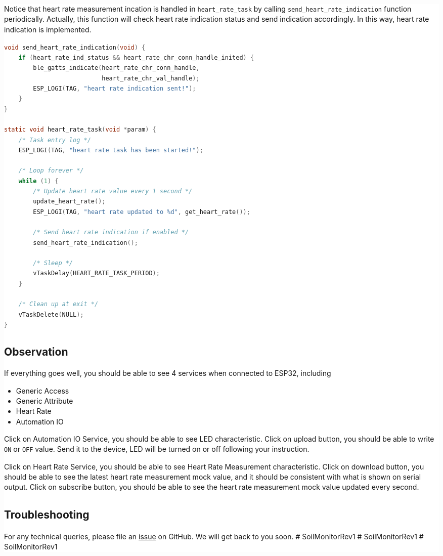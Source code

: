 Notice that heart rate measurement incation is handled in `heart_rate_task` by calling `send_heart_rate_indication` function periodically. Actually, this function will check heart rate indication status and send indication accordingly. In this way, heart rate indication is implemented.

``` C
void send_heart_rate_indication(void) {
    if (heart_rate_ind_status && heart_rate_chr_conn_handle_inited) {
        ble_gatts_indicate(heart_rate_chr_conn_handle,
                           heart_rate_chr_val_handle);
        ESP_LOGI(TAG, "heart rate indication sent!");
    }
}

static void heart_rate_task(void *param) {
    /* Task entry log */
    ESP_LOGI(TAG, "heart rate task has been started!");

    /* Loop forever */
    while (1) {
        /* Update heart rate value every 1 second */
        update_heart_rate();
        ESP_LOGI(TAG, "heart rate updated to %d", get_heart_rate());

        /* Send heart rate indication if enabled */
        send_heart_rate_indication();

        /* Sleep */
        vTaskDelay(HEART_RATE_TASK_PERIOD);
    }

    /* Clean up at exit */
    vTaskDelete(NULL);
}
```

## Observation

If everything goes well, you should be able to see 4 services when connected to ESP32, including

- Generic Access
- Generic Attribute
- Heart Rate
- Automation IO

Click on Automation IO Service, you should be able to see LED characteristic. Click on upload button, you should be able to write `ON` or `OFF` value. Send it to the device, LED will be turned on or off following your instruction.

Click on Heart Rate Service, you should be able to see Heart Rate Measurement characteristic. Click on download button, you should be able to see the latest heart rate measurement mock value, and it should be consistent with what is shown on serial output. Click on subscribe button, you should be able to see the heart rate measurement mock value updated every second.

## Troubleshooting

For any technical queries, please file an [issue](https://github.com/espressif/esp-idf/issues) on GitHub. We will get back to you soon.
#   S o i l M o n i t o r R e v 1 
 
 #   S o i l M o n i t o r R e v 1 
 
 #   S o i l M o n i t o r R e v 1 
 
 